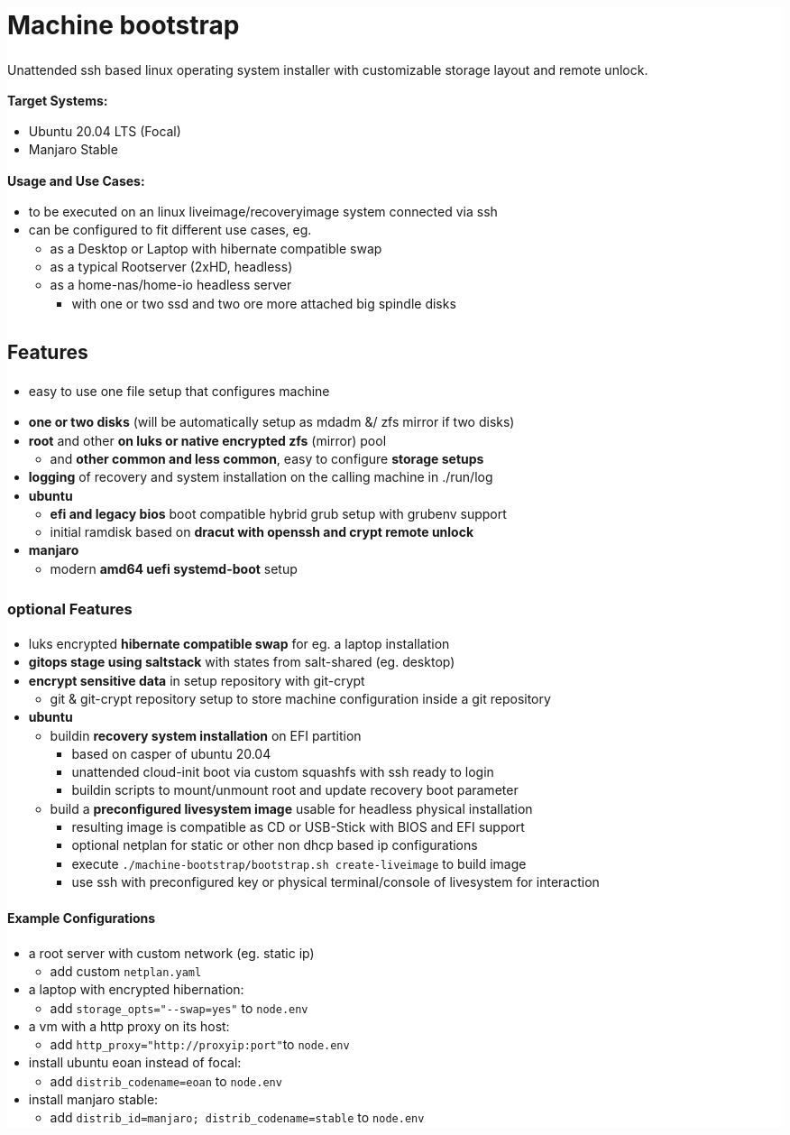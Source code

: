 # Machine bootstrap

Unattended ssh based linux operating system installer
with customizable storage layout and remote unlock.

**Target Systems:**

+ Ubuntu 20.04 LTS (Focal)
+ Manjaro Stable

**Usage and Use Cases:**

+ to be executed on an linux liveimage/recoveryimage system connected via ssh
+ can be configured to fit different use cases, eg.
    + as a Desktop or Laptop with hibernate compatible swap
    + as a typical Rootserver (2xHD, headless)
    + as a home-nas/home-io headless server
        + with one or two ssd and two ore more attached big spindle disks

## Features

* easy to use one file setup that configures machine
+ **one or two disks** (will be automatically setup as mdadm \&/ zfs mirror if two disks)
+ **root** and other **on luks or native encrypted zfs** (mirror) pool
    + and **other common and less common**, easy to configure **storage setups**
+ **logging** of recovery and system installation on the calling machine in ./run/log
+ **ubuntu**
    + **efi and legacy bios** boot compatible hybrid grub setup with grubenv support
    + initial ramdisk based on **dracut with openssh and crypt remote unlock**
+ **manjaro**
    + modern **amd64 uefi systemd-boot** setup

### optional Features

+ luks encrypted **hibernate compatible swap** for eg. a laptop installation
+ **gitops stage using saltstack** with states from salt-shared (eg. desktop)
+ **encrypt sensitive data** in setup repository with git-crypt
    + git & git-crypt repository setup to store machine configuration inside a git repository
+ **ubuntu**
    + buildin **recovery system installation** on EFI partition
        + based on casper of ubuntu 20.04
        + unattended cloud-init boot via custom squashfs with ssh ready to login
        + buildin scripts to mount/unmount root and update recovery boot parameter
    + build a **preconfigured livesystem image** usable for headless physical installation
        + resulting image is compatible as CD or USB-Stick with BIOS and EFI support
        + optional netplan for static or other non dhcp based ip configurations
        + execute `./machine-bootstrap/bootstrap.sh create-liveimage` to build image
        + use ssh with preconfigured key or physical terminal/console of livesystem for interaction

#### Example Configurations

+ a root server with custom network (eg. static ip)
    + add custom `netplan.yaml`
+ a laptop with encrypted hibernation:
    + add `storage_opts="--swap=yes"` to `node.env`
+ a vm with a http proxy on its host:
    + add `http_proxy="http://proxyip:port"`to `node.env`
+ install ubuntu eoan instead of focal:
    + add `distrib_codename=eoan` to `node.env`
+ install manjaro stable:
    + add `distrib_id=manjaro; distrib_codename=stable` to `node.env`
